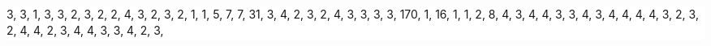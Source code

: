 3,
3,
1,
3,
3,
2,
3,
2,
2,
4,
3,
2,
3,
2,
1,
1,
5,
7,
7,
31,
3,
4,
2,
3,
2,
4,
3,
3,
3,
3,
170,
1,
16,
1,
1,
2,
8,
4,
3,
4,
4,
3,
3,
4,
3,
4,
4,
4,
4,
3,
2,
3,
2,
4,
4,
2,
3,
4,
4,
3,
3,
4,
2,
3,